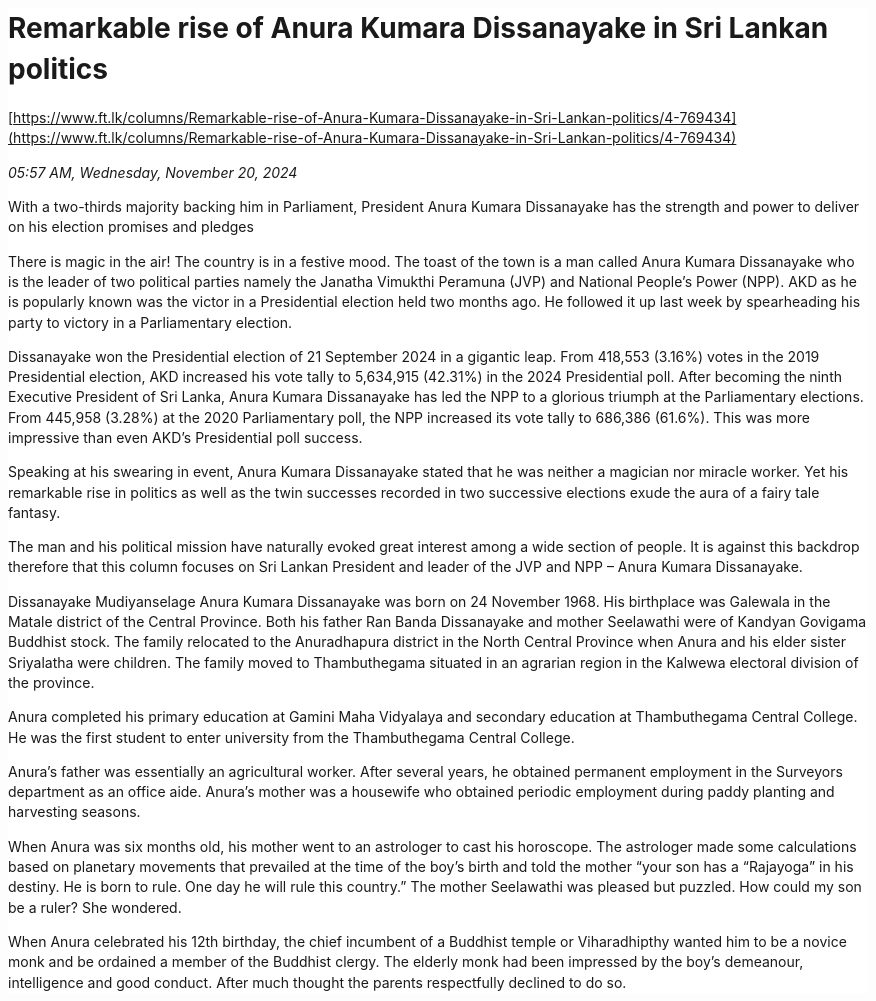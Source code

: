 # Remarkable rise of Anura Kumara Dissanayake in Sri Lankan politics

[https://www.ft.lk/columns/Remarkable-rise-of-Anura-Kumara-Dissanayake-in-Sri-Lankan-politics/4-769434](https://www.ft.lk/columns/Remarkable-rise-of-Anura-Kumara-Dissanayake-in-Sri-Lankan-politics/4-769434)

*05:57 AM, Wednesday, November 20, 2024*

With a two-thirds majority backing him in Parliament, President Anura Kumara Dissanayake has the strength and power to deliver on his election promises and pledges

There is magic in the air! The country is in a festive mood. The toast of the town is a man called Anura Kumara Dissanayake who is the leader of two political parties namely the Janatha Vimukthi Peramuna (JVP) and National People’s Power (NPP). AKD as he is popularly known was the victor in a Presidential election held two months ago. He followed it up last week by spearheading his party to victory in a Parliamentary election.

Dissanayake won the Presidential election of 21 September 2024 in a gigantic leap. From 418,553 (3.16%) votes in the 2019 Presidential election, AKD increased his vote tally to 5,634,915 (42.31%) in the 2024 Presidential poll. After becoming the ninth Executive President of Sri Lanka, Anura Kumara Dissanayake has led the NPP to a glorious triumph at the Parliamentary elections. From 445,958 (3.28%) at the 2020 Parliamentary poll, the NPP increased its vote tally to 686,386 (61.6%). This was more impressive than even AKD’s Presidential poll success.

Speaking at his swearing in event, Anura Kumara Dissanayake stated that he was neither a magician nor miracle worker. Yet his remarkable rise in politics as well as the twin successes recorded in two successive elections exude the aura of a fairy tale fantasy.

The man and his political mission have naturally evoked great interest among a wide section of people. It is against this backdrop therefore that this column focuses on Sri Lankan President and leader of the JVP and NPP – Anura Kumara Dissanayake.

Dissanayake Mudiyanselage Anura Kumara Dissanayake was born on 24 November 1968. His birthplace was Galewala in the Matale district of the Central Province. Both his father Ran Banda Dissanayake and mother Seelawathi were of Kandyan Govigama Buddhist stock. The family relocated to the Anuradhapura district in the North Central Province when Anura and his elder sister Sriyalatha were children. The family moved to Thambuthegama situated in an agrarian region in the Kalwewa electoral division of the province.

Anura completed his primary education at Gamini Maha Vidyalaya and secondary education at Thambuthegama Central College. He was the first student to enter university from the Thambuthegama Central College.

Anura’s father was essentially an agricultural worker. After several years, he obtained permanent employment in the Surveyors department as an office aide. Anura’s mother was a housewife who obtained periodic employment during paddy planting and harvesting seasons.

When Anura was six months old, his mother went to an astrologer to cast his horoscope. The astrologer made some calculations based on planetary movements that prevailed at the time of the boy’s birth and told the mother “your son has a “Rajayoga” in his destiny. He is born to rule. One day he will rule this country.” The mother Seelawathi was pleased but puzzled. How could my son be a ruler? She wondered.

When Anura celebrated his 12th birthday, the chief incumbent of a Buddhist temple or Viharadhipthy wanted him to be a novice monk and be ordained a member of the Buddhist clergy. The elderly monk had been impressed by the boy’s demeanour, intelligence and good conduct. After much thought the parents respectfully declined to do so.
